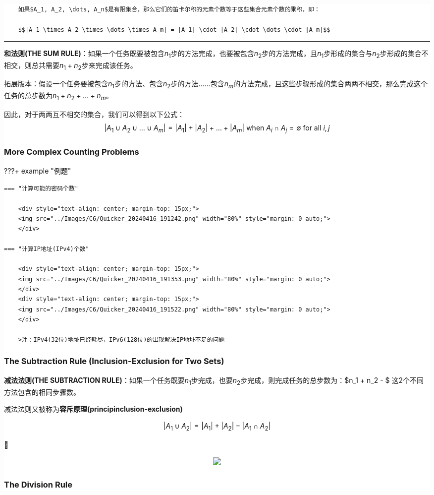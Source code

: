 		如果$A_1, A_2, \dots, A_n$是有限集合，那么它们的笛卡尔积的元素个数等于这些集合元素个数的乘积，即：

		$$|A_1 \times A_2 \times \dots \times A_m| = |A_1| \cdot |A_2| \cdot \dots \cdot |A_m|$$

---
**和法则(THE SUM RULE)**：如果一个任务既要被包含$n_1$步的方法完成，也要被包含$n_2$步的方法完成，且$n_1$步形成的集合与$n_2$步形成的集合不相交，则总共需要$n_1 + n_2$步来完成该任务。

拓展版本：假设一个任务要被包含$n_1$步的方法、包含$n_2$步的方法……包含$n_m$的方法完成，且这些步骤形成的集合两两不相交，那么完成这个任务的总步数为$n_1 + n_2 + \dots + n_m$。

因此，对于两两互不相交的集合，我们可以得到以下公式：
$$
|A_1 \cup A_2 \cup \dots \cup A_m| = |A_1| + |A_2| + \dots + |A_m| \text{ when } A_i \cap A_j = \emptyset \text{ for all } i, j
$$

### More Complex Counting Problems

???+ example "例题"

	=== "计算可能的密码个数"

		<div style="text-align: center; margin-top: 15px;">
		<img src="../Images/C6/Quicker_20240416_191242.png" width="80%" style="margin: 0 auto;">
		</div>	

	=== "计算IP地址(IPv4)个数"

		<div style="text-align: center; margin-top: 15px;">
		<img src="../Images/C6/Quicker_20240416_191353.png" width="80%" style="margin: 0 auto;">
		</div>
		<div style="text-align: center; margin-top: 15px;">
		<img src="../Images/C6/Quicker_20240416_191522.png" width="80%" style="margin: 0 auto;">
		</div>		

		>注：IPv4(32位)地址已经耗尽，IPv6(128位)的出现解决IP地址不足的问题

### The Subtraction Rule (Inclusion-Exclusion for Two Sets)

**减法法则(THE SUBTRACTION RULE)**：如果一个任务既要$n_1$步完成，也要$n_2$步完成，则完成任务的总步数为：$n_1 + n_2 - $ 这2个不同方法包含的相同步骤数。

减法法则又被称为**容斥原理(principinclusion-exclusion)**

$$|A_1 \cup A_2| = |A_1| + |A_2| - |A_1 \cap A_2|$$

🌰

<div style="text-align: center; margin-top: 15px;">
<img src="../Images/C6/Quicker_20240416_192947.png" width="80%" style="margin: 0 auto;">
</div>	 

### The Division Rule
